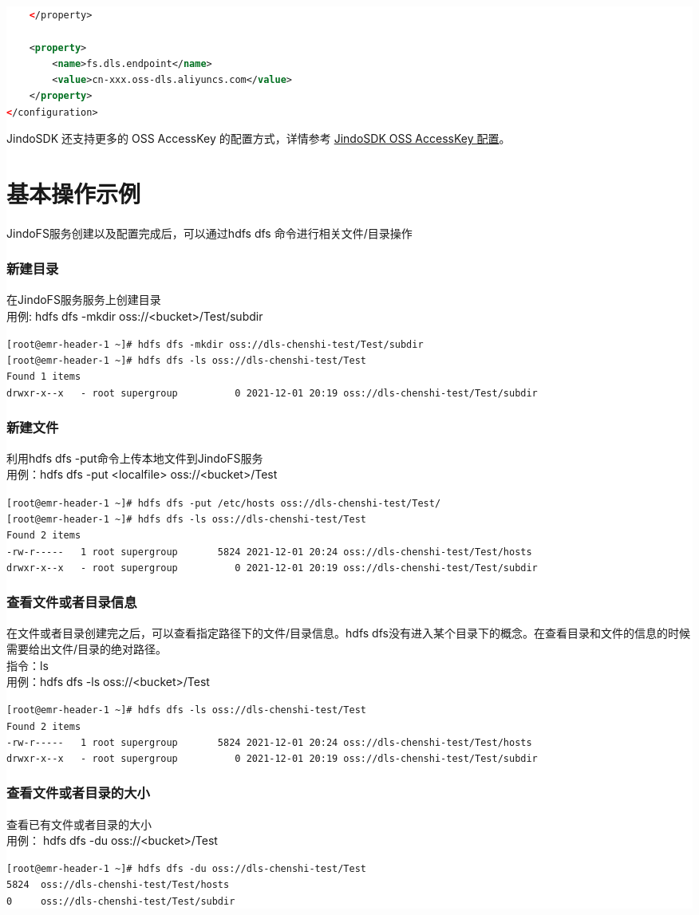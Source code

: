 ```xml
    </property>

    <property>
        <name>fs.dls.endpoint</name>
        <value>cn-xxx.oss-dls.aliyuncs.com</value>
    </property>
</configuration>
```
JindoSDK 还支持更多的 OSS AccessKey 的配置方式，详情参考 [JindoSDK OSS AccessKey 配置](/docs_v4/cn/jindosdk_credential_provider.md)。<br />

# 基本操作示例
JindoFS服务创建以及配置完成后，可以通过hdfs dfs 命令进行相关文件/目录操作
### 新建目录
在JindoFS服务服务上创建目录
<br>用例: hdfs dfs -mkdir oss://\<bucket\>/Test/subdir

```shell
[root@emr-header-1 ~]# hdfs dfs -mkdir oss://dls-chenshi-test/Test/subdir
[root@emr-header-1 ~]# hdfs dfs -ls oss://dls-chenshi-test/Test
Found 1 items
drwxr-x--x   - root supergroup          0 2021-12-01 20:19 oss://dls-chenshi-test/Test/subdir

```

### 新建文件
利用hdfs dfs -put命令上传本地文件到JindoFS服务
<br> 用例：hdfs dfs -put \<localfile\> oss://\<bucket\>/Test
```shell
[root@emr-header-1 ~]# hdfs dfs -put /etc/hosts oss://dls-chenshi-test/Test/
[root@emr-header-1 ~]# hdfs dfs -ls oss://dls-chenshi-test/Test
Found 2 items
-rw-r-----   1 root supergroup       5824 2021-12-01 20:24 oss://dls-chenshi-test/Test/hosts
drwxr-x--x   - root supergroup          0 2021-12-01 20:19 oss://dls-chenshi-test/Test/subdir

```
### 查看文件或者目录信息
在文件或者目录创建完之后，可以查看指定路径下的文件/目录信息。hdfs dfs没有进入某个目录下的概念。在查看目录和文件的信息的时候需要给出文件/目录的绝对路径。
<br>指令：ls
<br>用例：hdfs dfs -ls oss://\<bucket\>/Test
```shell
[root@emr-header-1 ~]# hdfs dfs -ls oss://dls-chenshi-test/Test
Found 2 items
-rw-r-----   1 root supergroup       5824 2021-12-01 20:24 oss://dls-chenshi-test/Test/hosts
drwxr-x--x   - root supergroup          0 2021-12-01 20:19 oss://dls-chenshi-test/Test/subdir

```

### 查看文件或者目录的大小
查看已有文件或者目录的大小
<br>用例： hdfs dfs -du oss://\<bucket\>/Test
```shell
[root@emr-header-1 ~]# hdfs dfs -du oss://dls-chenshi-test/Test
5824  oss://dls-chenshi-test/Test/hosts
0     oss://dls-chenshi-test/Test/subdir

```
